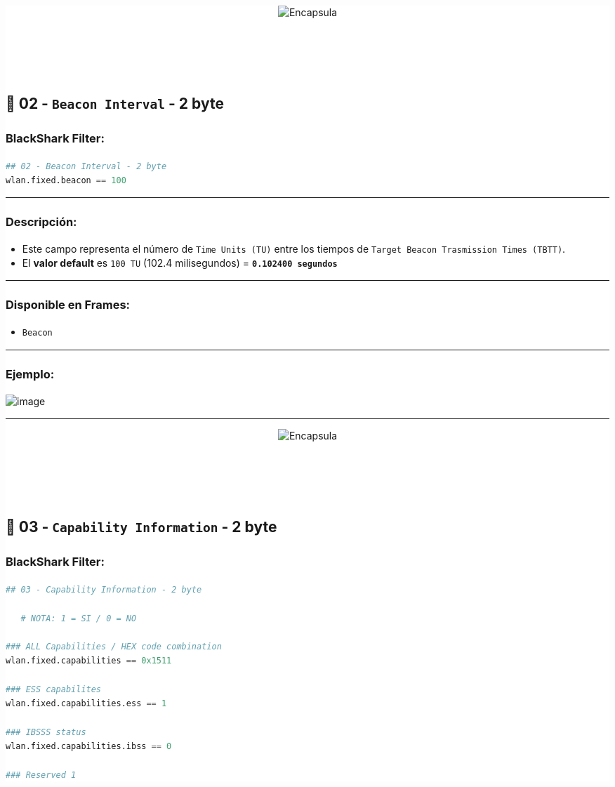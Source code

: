 


<p align="center"> <img src="https://user-images.githubusercontent.com/94720207/228101704-c07ced92-e331-446c-aa7e-5d00018e2429.gif" alt="Encapsula" height=110px/> </a> </p> 

<br>
<br>
<br>

## 📡 02 - `Beacon Interval` - 2 byte

### BlackShark Filter:

````py
## 02 - Beacon Interval - 2 byte
wlan.fixed.beacon == 100
````

---

### Descripción:

- Este campo representa el número de `Time Units (TU)` entre los tiempos de `Target Beacon Trasmission Times (TBTT)`.
- El **valor default** es `100 TU` (102.4 milisegundos) = **`0.102400 segundos`**

---

### Disponible en Frames:

- `Beacon` 

---

### Ejemplo:

![image](https://github.com/Fz3r0/Fz3r0_-_BlackShark/assets/94720207/89935078-04ed-49dc-88ae-fbd0b8c2d053)

---



<p align="center"> <img src="https://user-images.githubusercontent.com/94720207/228101704-c07ced92-e331-446c-aa7e-5d00018e2429.gif" alt="Encapsula" height=110px/> </a> </p> 

<br>
<br>
<br>

## 📡 03 - `Capability Information` - 2 byte

### BlackShark Filter:

````py
## 03 - Capability Information - 2 byte

   # NOTA: 1 = SI / 0 = NO

### ALL Capabilities / HEX code combination
wlan.fixed.capabilities == 0x1511

### ESS capabilites 
wlan.fixed.capabilities.ess == 1

### IBSSS status
wlan.fixed.capabilities.ibss == 0

### Reserved 1
````
